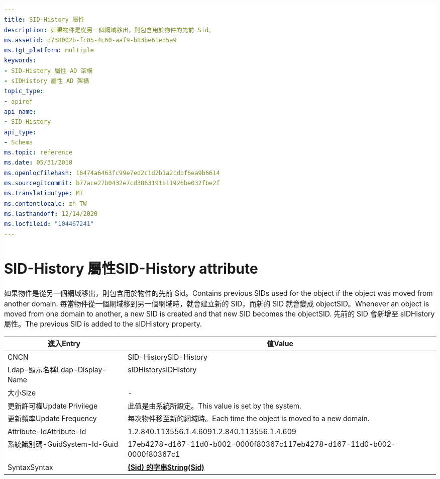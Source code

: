 ```yaml
---
title: SID-History 屬性
description: 如果物件是從另一個網域移出，則包含用於物件的先前 Sid。
ms.assetid: d738002b-fc05-4c60-aaf9-b83be61ed5a9
ms.tgt_platform: multiple
keywords:
- SID-History 屬性 AD 架構
- sIDHistory 屬性 AD 架構
topic_type:
- apiref
api_name:
- SID-History
api_type:
- Schema
ms.topic: reference
ms.date: 05/31/2018
ms.openlocfilehash: 16474a6463fc99e7ed2c1d2b1a2cdbf6ea9b6614
ms.sourcegitcommit: b77ace27b0432e7cd3863191b11926be032fbe2f
ms.translationtype: MT
ms.contentlocale: zh-TW
ms.lasthandoff: 12/14/2020
ms.locfileid: "104467241"
---
```

# <a name="sid-history-attribute"></a><span data-ttu-id="d2199-105">SID-History 屬性</span><span class="sxs-lookup"><span data-stu-id="d2199-105">SID-History attribute</span></span>

<span data-ttu-id="d2199-106">如果物件是從另一個網域移出，則包含用於物件的先前 Sid。</span><span class="sxs-lookup"><span data-stu-id="d2199-106">Contains previous SIDs used for the object if the object was moved from another domain.</span></span> <span data-ttu-id="d2199-107">每當物件從一個網域移到另一個網域時，就會建立新的 SID，而新的 SID 就會變成 objectSID。</span><span class="sxs-lookup"><span data-stu-id="d2199-107">Whenever an object is moved from one domain to another, a new SID is created and that new SID becomes the objectSID.</span></span> <span data-ttu-id="d2199-108">先前的 SID 會新增至 sIDHistory 屬性。</span><span class="sxs-lookup"><span data-stu-id="d2199-108">The previous SID is added to the sIDHistory property.</span></span>



| <span data-ttu-id="d2199-109">進入</span><span class="sxs-lookup"><span data-stu-id="d2199-109">Entry</span></span> | <span data-ttu-id="d2199-110">值</span><span class="sxs-lookup"><span data-stu-id="d2199-110">Value</span></span> |
|-------------------|------------------------------------------------|
| <span data-ttu-id="d2199-111">CN</span><span class="sxs-lookup"><span data-stu-id="d2199-111">CN</span></span>                | <span data-ttu-id="d2199-112">SID-History</span><span class="sxs-lookup"><span data-stu-id="d2199-112">SID-History</span></span>                                    |
| <span data-ttu-id="d2199-113">Ldap-顯示名稱</span><span class="sxs-lookup"><span data-stu-id="d2199-113">Ldap-Display-Name</span></span> | <span data-ttu-id="d2199-114">sIDHistory</span><span class="sxs-lookup"><span data-stu-id="d2199-114">sIDHistory</span></span>                                     |
| <span data-ttu-id="d2199-115">大小</span><span class="sxs-lookup"><span data-stu-id="d2199-115">Size</span></span>              | \-                                             |
| <span data-ttu-id="d2199-116">更新許可權</span><span class="sxs-lookup"><span data-stu-id="d2199-116">Update Privilege</span></span>  | <span data-ttu-id="d2199-117">此值是由系統所設定。</span><span class="sxs-lookup"><span data-stu-id="d2199-117">This value is set by the system.</span></span>               |
| <span data-ttu-id="d2199-118">更新頻率</span><span class="sxs-lookup"><span data-stu-id="d2199-118">Update Frequency</span></span>  | <span data-ttu-id="d2199-119">每次物件移至新的網域時。</span><span class="sxs-lookup"><span data-stu-id="d2199-119">Each time the object is moved to a new domain.</span></span> |
| <span data-ttu-id="d2199-120">Attribute-Id</span><span class="sxs-lookup"><span data-stu-id="d2199-120">Attribute-Id</span></span>      | <span data-ttu-id="d2199-121">1.2.840.113556.1.4.609</span><span class="sxs-lookup"><span data-stu-id="d2199-121">1.2.840.113556.1.4.609</span></span>                         |
| <span data-ttu-id="d2199-122">系統識別碼-Guid</span><span class="sxs-lookup"><span data-stu-id="d2199-122">System-Id-Guid</span></span>    | <span data-ttu-id="d2199-123">17eb4278-d167-11d0-b002-0000f80367c1</span><span class="sxs-lookup"><span data-stu-id="d2199-123">17eb4278-d167-11d0-b002-0000f80367c1</span></span>           |
| <span data-ttu-id="d2199-124">Syntax</span><span class="sxs-lookup"><span data-stu-id="d2199-124">Syntax</span></span>            | [<span data-ttu-id="d2199-125">**(Sid) 的字串**</span><span class="sxs-lookup"><span data-stu-id="d2199-125">**String(Sid)**</span></span>](s-string-sid.md)            |
